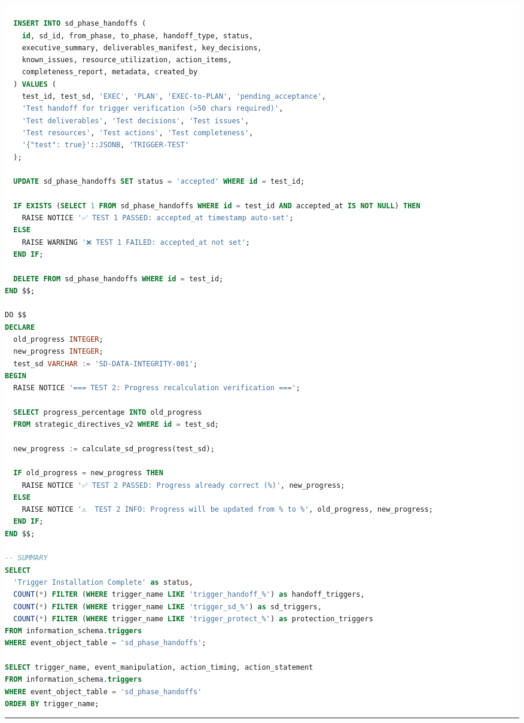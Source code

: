 ```sql
  
  INSERT INTO sd_phase_handoffs (
    id, sd_id, from_phase, to_phase, handoff_type, status,
    executive_summary, deliverables_manifest, key_decisions,
    known_issues, resource_utilization, action_items,
    completeness_report, metadata, created_by
  ) VALUES (
    test_id, test_sd, 'EXEC', 'PLAN', 'EXEC-to-PLAN', 'pending_acceptance',
    'Test handoff for trigger verification (>50 chars required)',
    'Test deliverables', 'Test decisions', 'Test issues',
    'Test resources', 'Test actions', 'Test completeness',
    '{"test": true}'::JSONB, 'TRIGGER-TEST'
  );
  
  UPDATE sd_phase_handoffs SET status = 'accepted' WHERE id = test_id;
  
  IF EXISTS (SELECT 1 FROM sd_phase_handoffs WHERE id = test_id AND accepted_at IS NOT NULL) THEN
    RAISE NOTICE '✅ TEST 1 PASSED: accepted_at timestamp auto-set';
  ELSE
    RAISE WARNING '❌ TEST 1 FAILED: accepted_at not set';
  END IF;
  
  DELETE FROM sd_phase_handoffs WHERE id = test_id;
END $$;

DO $$
DECLARE
  old_progress INTEGER;
  new_progress INTEGER;
  test_sd VARCHAR := 'SD-DATA-INTEGRITY-001';
BEGIN
  RAISE NOTICE '=== TEST 2: Progress recalculation verification ===';
  
  SELECT progress_percentage INTO old_progress
  FROM strategic_directives_v2 WHERE id = test_sd;
  
  new_progress := calculate_sd_progress(test_sd);
  
  IF old_progress = new_progress THEN
    RAISE NOTICE '✅ TEST 2 PASSED: Progress already correct (%)', new_progress;
  ELSE
    RAISE NOTICE '⚠️  TEST 2 INFO: Progress will be updated from % to %', old_progress, new_progress;
  END IF;
END $$;

-- SUMMARY
SELECT
  'Trigger Installation Complete' as status,
  COUNT(*) FILTER (WHERE trigger_name LIKE 'trigger_handoff_%') as handoff_triggers,
  COUNT(*) FILTER (WHERE trigger_name LIKE 'trigger_sd_%') as sd_triggers,
  COUNT(*) FILTER (WHERE trigger_name LIKE 'trigger_protect_%') as protection_triggers
FROM information_schema.triggers
WHERE event_object_table = 'sd_phase_handoffs';

SELECT trigger_name, event_manipulation, action_timing, action_statement
FROM information_schema.triggers
WHERE event_object_table = 'sd_phase_handoffs'
ORDER BY trigger_name;
```

---